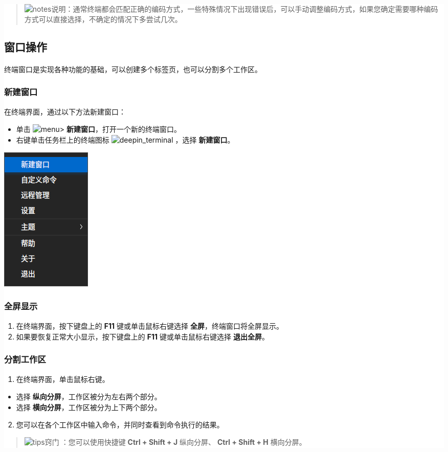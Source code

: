 > ![notes](../common/notes.svg)说明：通常终端都会匹配正确的编码方式，一些特殊情况下出现错误后，可以手动调整编码方式，如果您确定需要哪种编码方式可以直接选择，不确定的情况下多尝试几次。

## 窗口操作

终端窗口是实现各种功能的基础，可以创建多个标签页，也可以分割多个工作区。

### 新建窗口

在终端界面，通过以下方法新建窗口：

 - 单击 ![menu](../common/icon_menu.svg)> **新建窗口**，打开一个新的终端窗口。
 - 右键单击任务栏上的终端图标 ![deepin_terminal](../common/deepin_terminal.svg) ，选择 **新建窗口**。

![0|newwindow](fig/newwindow.png)

### 全屏显示

1. 在终端界面，按下键盘上的 **F11** 键或单击鼠标右键选择 **全屏**，终端窗口将全屏显示。
2. 如果要恢复正常大小显示，按下键盘上的 **F11** 键或单击鼠标右键选择 **退出全屏**。

### 分割工作区

1. 在终端界面，单击鼠标右键。

 - 选择 **纵向分屏**，工作区被分为左右两个部分。
 - 选择 **横向分屏**，工作区被分为上下两个部分。
2. 您可以在各个工作区中输入命令，并同时查看到命令执行的结果。

> ![tips](../common/tips.svg)窍门 ：您可以使用快捷键 **Ctrl + Shift + J** 纵向分屏、 **Ctrl + Shift + H** 横向分屏。
